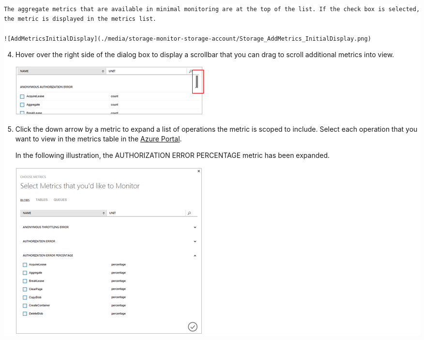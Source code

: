     The aggregate metrics that are available in minimal monitoring are at the top of the list. If the check box is selected, the metric is displayed in the metrics list.

    ![AddMetricsInitialDisplay](./media/storage-monitor-storage-account/Storage_AddMetrics_InitialDisplay.png)

4. Hover over the right side of the dialog box to display a scrollbar that you can drag to scroll additional metrics into view.

    ![AddMetricsScrollbar](./media/storage-monitor-storage-account/Storage_AddMetrics_Scrollbar.png)


1. Click the down arrow by a metric to expand a list of operations the metric is scoped to include. Select each operation that you want to view in the metrics table in the [Azure Portal](https://portal.azure.com).

    In the following illustration, the AUTHORIZATION ERROR PERCENTAGE metric has been expanded.

    ![ExpandCollapse](./media/storage-monitor-storage-account/Storage_AddMetrics_ExpandCollapse.png)
